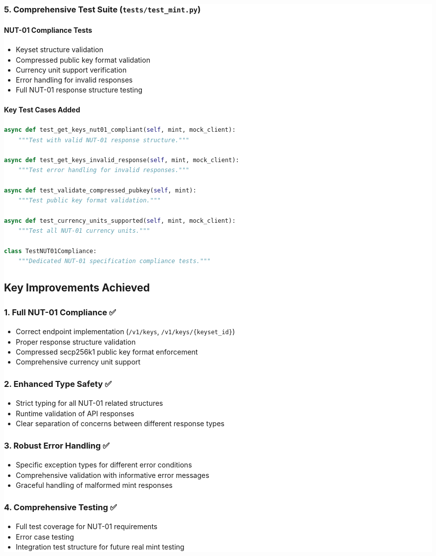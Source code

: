 ### 5. Comprehensive Test Suite (`tests/test_mint.py`)

#### NUT-01 Compliance Tests
- Keyset structure validation
- Compressed public key format validation
- Currency unit support verification
- Error handling for invalid responses
- Full NUT-01 response structure testing

#### Key Test Cases Added
```python
async def test_get_keys_nut01_compliant(self, mint, mock_client):
    """Test with valid NUT-01 response structure."""

async def test_get_keys_invalid_response(self, mint, mock_client):
    """Test error handling for invalid responses."""

async def test_validate_compressed_pubkey(self, mint):
    """Test public key format validation."""

async def test_currency_units_supported(self, mint, mock_client):
    """Test all NUT-01 currency units."""

class TestNUT01Compliance:
    """Dedicated NUT-01 specification compliance tests."""
```

## Key Improvements Achieved

### 1. Full NUT-01 Compliance ✅
- Correct endpoint implementation (`/v1/keys`, `/v1/keys/{keyset_id}`)
- Proper response structure validation
- Compressed secp256k1 public key format enforcement
- Comprehensive currency unit support

### 2. Enhanced Type Safety ✅
- Strict typing for all NUT-01 related structures
- Runtime validation of API responses
- Clear separation of concerns between different response types

### 3. Robust Error Handling ✅
- Specific exception types for different error conditions
- Comprehensive validation with informative error messages
- Graceful handling of malformed mint responses

### 4. Comprehensive Testing ✅
- Full test coverage for NUT-01 requirements
- Error case testing
- Integration test structure for future real mint testing
